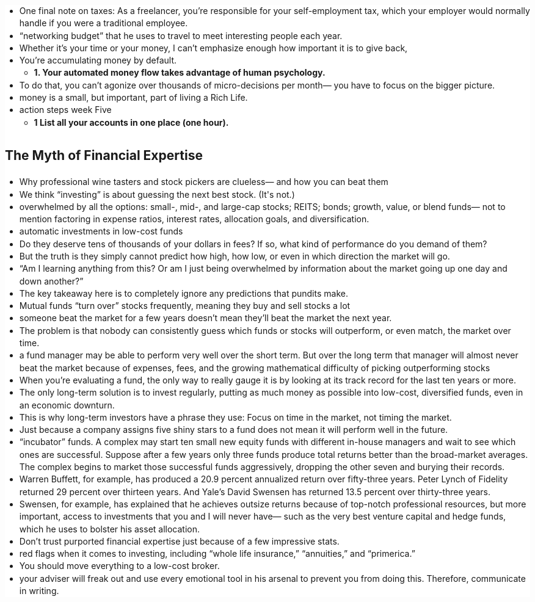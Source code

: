- One final note on taxes: As a freelancer, you’re responsible for your self-employment tax, which your employer would normally handle if you were a
  traditional employee.
- “networking budget” that he uses to travel to meet interesting people each year.
- Whether it’s your time or your money, I can’t emphasize enough how important it is to give back,
- You’re accumulating money by default.
    - **1. Your automated money flow takes advantage of human psychology.**
- To do that, you can’t agonize over thousands of micro-decisions per month— you have to focus on the bigger picture.
- money is a small, but important, part of living a Rich Life.
- action steps week Five
    - **1 List all your accounts in one place (one hour).**

## The Myth of Financial Expertise

- Why professional wine tasters and stock pickers are clueless— and how you can beat them
- We think “investing” is about guessing the next best stock. (It's not.)
- overwhelmed by all the options: small-, mid-, and large-cap stocks; REITS; bonds; growth, value, or blend funds— not to mention factoring in expense
  ratios, interest rates, allocation goals, and diversification.
- automatic investments in low-cost funds
- Do they deserve tens of thousands of your dollars in fees? If so, what kind of performance do you demand of them?
- But the truth is they simply cannot predict how high, how low, or even in which direction the market will go.
- “Am I learning anything from this? Or am I just being overwhelmed by information about the market going up one day and down another?”
- The key takeaway here is to completely ignore any predictions that pundits make.
- Mutual funds “turn over” stocks frequently, meaning they buy and sell stocks a lot
- someone beat the market for a few years doesn’t mean they’ll beat the market the next year.
- The problem is that nobody can consistently guess which funds or stocks will outperform, or even match, the market over time.
- a fund manager may be able to perform very well over the short term. But over the long term that manager will almost never beat the market because
  of expenses, fees, and the growing mathematical difficulty of picking outperforming stocks
- When you’re evaluating a fund, the only way to really gauge it is by looking at its track record for the last ten years or more.
- The only long-term solution is to invest regularly, putting as much money as possible into low-cost, diversified funds, even in an economic
  downturn.
- This is why long-term investors have a phrase they use: Focus on time in the market, not timing the market.
- Just because a company assigns five shiny stars to a fund does not mean it will perform well in the future.
- “incubator” funds. A complex may start ten small new equity funds with different in-house managers and wait to see which ones are successful.
  Suppose after a few years only three funds produce total returns better than the broad-market averages. The complex begins to market those
  successful funds aggressively, dropping the other seven and burying their records.
- Warren Buffett, for example, has produced a 20.9 percent annualized return over fifty-three years. Peter Lynch of Fidelity returned 29 percent over
  thirteen years. And Yale’s David Swensen has returned 13.5 percent over thirty-three years.
- Swensen, for example, has explained that he achieves outsize returns because of top-notch professional resources, but more important, access to
  investments that you and I will never have— such as the very best venture capital and hedge funds, which he uses to bolster his asset allocation.
- Don’t trust purported financial expertise just because of a few impressive stats.
- red flags when it comes to investing, including “whole life insurance,” “annuities,” and “primerica.”
- You should move everything to a low-cost broker.
- your adviser will freak out and use every emotional tool in his arsenal to prevent you from doing this. Therefore, communicate in writing.